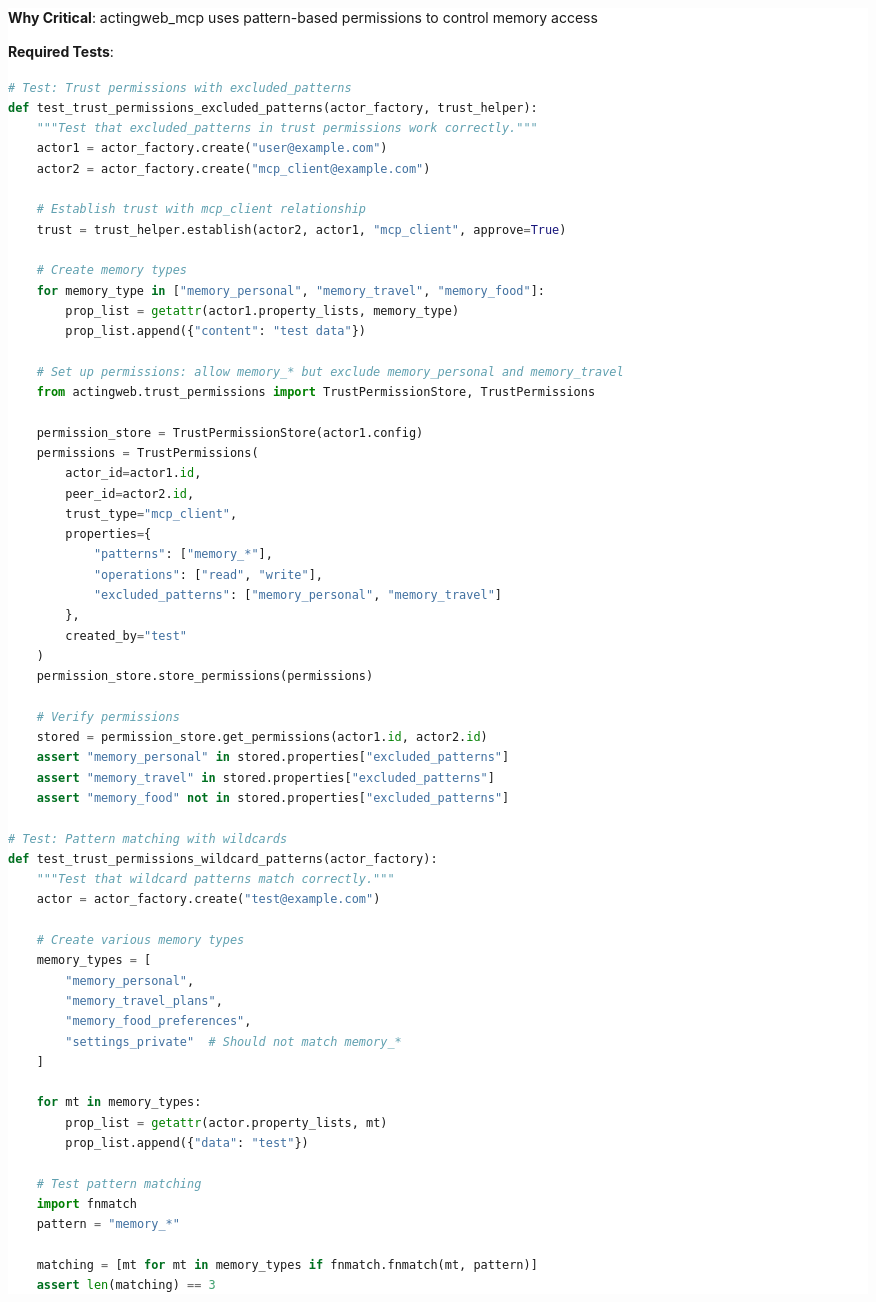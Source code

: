 **Why Critical**: actingweb_mcp uses pattern-based permissions to control memory access

**Required Tests**:

```python
# Test: Trust permissions with excluded_patterns
def test_trust_permissions_excluded_patterns(actor_factory, trust_helper):
    """Test that excluded_patterns in trust permissions work correctly."""
    actor1 = actor_factory.create("user@example.com")
    actor2 = actor_factory.create("mcp_client@example.com")

    # Establish trust with mcp_client relationship
    trust = trust_helper.establish(actor2, actor1, "mcp_client", approve=True)

    # Create memory types
    for memory_type in ["memory_personal", "memory_travel", "memory_food"]:
        prop_list = getattr(actor1.property_lists, memory_type)
        prop_list.append({"content": "test data"})

    # Set up permissions: allow memory_* but exclude memory_personal and memory_travel
    from actingweb.trust_permissions import TrustPermissionStore, TrustPermissions

    permission_store = TrustPermissionStore(actor1.config)
    permissions = TrustPermissions(
        actor_id=actor1.id,
        peer_id=actor2.id,
        trust_type="mcp_client",
        properties={
            "patterns": ["memory_*"],
            "operations": ["read", "write"],
            "excluded_patterns": ["memory_personal", "memory_travel"]
        },
        created_by="test"
    )
    permission_store.store_permissions(permissions)

    # Verify permissions
    stored = permission_store.get_permissions(actor1.id, actor2.id)
    assert "memory_personal" in stored.properties["excluded_patterns"]
    assert "memory_travel" in stored.properties["excluded_patterns"]
    assert "memory_food" not in stored.properties["excluded_patterns"]

# Test: Pattern matching with wildcards
def test_trust_permissions_wildcard_patterns(actor_factory):
    """Test that wildcard patterns match correctly."""
    actor = actor_factory.create("test@example.com")

    # Create various memory types
    memory_types = [
        "memory_personal",
        "memory_travel_plans",
        "memory_food_preferences",
        "settings_private"  # Should not match memory_*
    ]

    for mt in memory_types:
        prop_list = getattr(actor.property_lists, mt)
        prop_list.append({"data": "test"})

    # Test pattern matching
    import fnmatch
    pattern = "memory_*"

    matching = [mt for mt in memory_types if fnmatch.fnmatch(mt, pattern)]
    assert len(matching) == 3
```